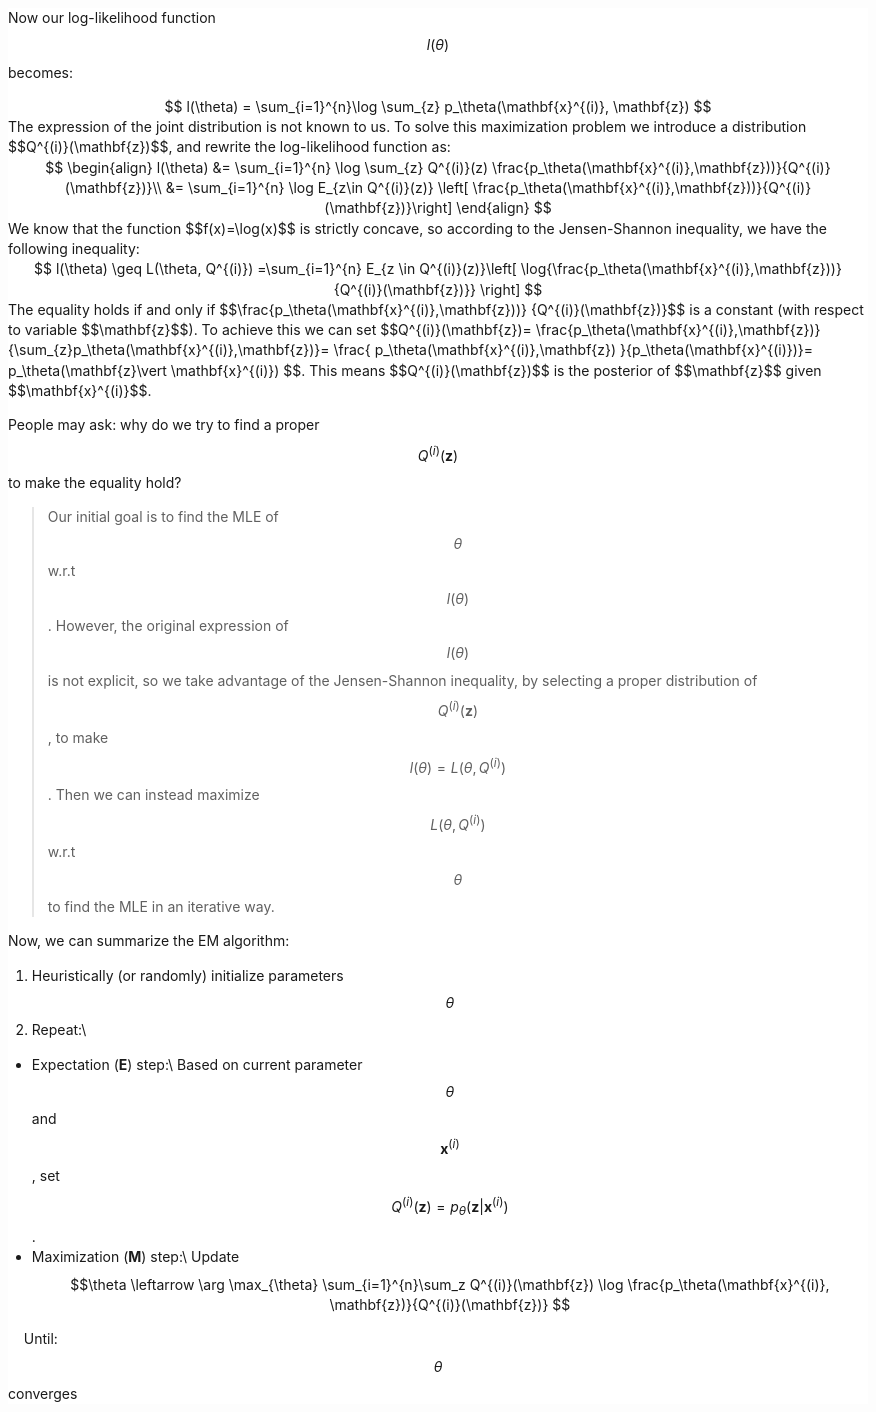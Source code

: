 Now our log-likelihood function $$l(\theta)$$ becomes:
<center>
	$$
	l(\theta) = \sum_{i=1}^{n}\log \sum_{z} p_\theta(\mathbf{x}^{(i)}, \mathbf{z})
	$$
</center>
The expression of the joint distribution is not known to us. To solve this maximization problem we introduce a distribution $$Q^{(i)}(\mathbf{z})$$, and rewrite the log-likelihood function as:
<center>
	$$
	\begin{align}
	l(\theta) &= \sum_{i=1}^{n} \log \sum_{z} Q^{(i)}(z) \frac{p_\theta(\mathbf{x}^{(i)},\mathbf{z}))}{Q^{(i)}(\mathbf{z})}\\
	&= \sum_{i=1}^{n} \log E_{z\in Q^{(i)}(z)} \left[ \frac{p_\theta(\mathbf{x}^{(i)},\mathbf{z}))}{Q^{(i)}(\mathbf{z})}\right]
	\end{align}
	$$
</center>
We know that the function $$f(x)=\log(x)$$ is strictly concave, so according to the Jensen-Shannon inequality, we have the following inequality:
<center>
	$$
	l(\theta) \geq L(\theta, Q^{(i)}) =\sum_{i=1}^{n} E_{z \in Q^{(i)}(z)}\left[ \log{\frac{p_\theta(\mathbf{x}^{(i)},\mathbf{z}))} {Q^{(i)}(\mathbf{z})}} \right]
	$$
</center>
The equality holds if and only if $$\frac{p_\theta(\mathbf{x}^{(i)},\mathbf{z}))} {Q^{(i)}(\mathbf{z})}$$ is a constant (with respect to variable $$\mathbf{z}$$). To achieve this we can set $$Q^{(i)}(\mathbf{z})= \frac{p_\theta(\mathbf{x}^{(i)},\mathbf{z})}{\sum_{z}p_\theta(\mathbf{x}^{(i)},\mathbf{z})}= \frac{ p_\theta(\mathbf{x}^{(i)},\mathbf{z}) }{p_\theta(\mathbf{x}^{(i)})}= p_\theta(\mathbf{z}\vert \mathbf{x}^{(i)}) $$. This means $$Q^{(i)}(\mathbf{z})$$ is the posterior of $$\mathbf{z}$$ given $$\mathbf{x}^{(i)}$$.

People may ask: why do we try to find a proper $$Q^{(i)}(\mathbf{z})$$ to make the equality hold?

>Our initial goal is to find the MLE of $$\theta$$ w.r.t $$l(\theta)$$. However, the original expression of $$l(\theta)$$ is not explicit, so we take advantage of the Jensen-Shannon inequality, by selecting a proper distribution of $$Q^{(i)}(\mathbf{z})$$, to make $$l(\theta)=L(\theta, Q^{(i)})$$. Then we can instead maximize $$L(\theta, Q^{(i)})$$ w.r.t $$\theta$$ to find the MLE in an iterative way.

Now, we can summarize the EM algorithm:

1. Heuristically (or randomly) initialize parameters $$\theta$$
2. Repeat:\\
* Expectation (**E**) step:\\
Based on current parameter $$\theta$$ and $$\mathbf{x}^{(i)}$$, set $$Q^{(i)}(\mathbf{z})=p_\theta(\mathbf{z}\vert \mathbf{x}^{(i)})$$.
* Maximization (**M**) step:\\
Update $$\theta \leftarrow \arg \max_{\theta} \sum_{i=1}^{n}\sum_z Q^{(i)}(\mathbf{z}) \log \frac{p_\theta(\mathbf{x}^{(i)}, \mathbf{z})}{Q^{(i)}(\mathbf{z})} $$

&nbsp;&nbsp;&nbsp;&nbsp;Until: $$\theta$$ converges
